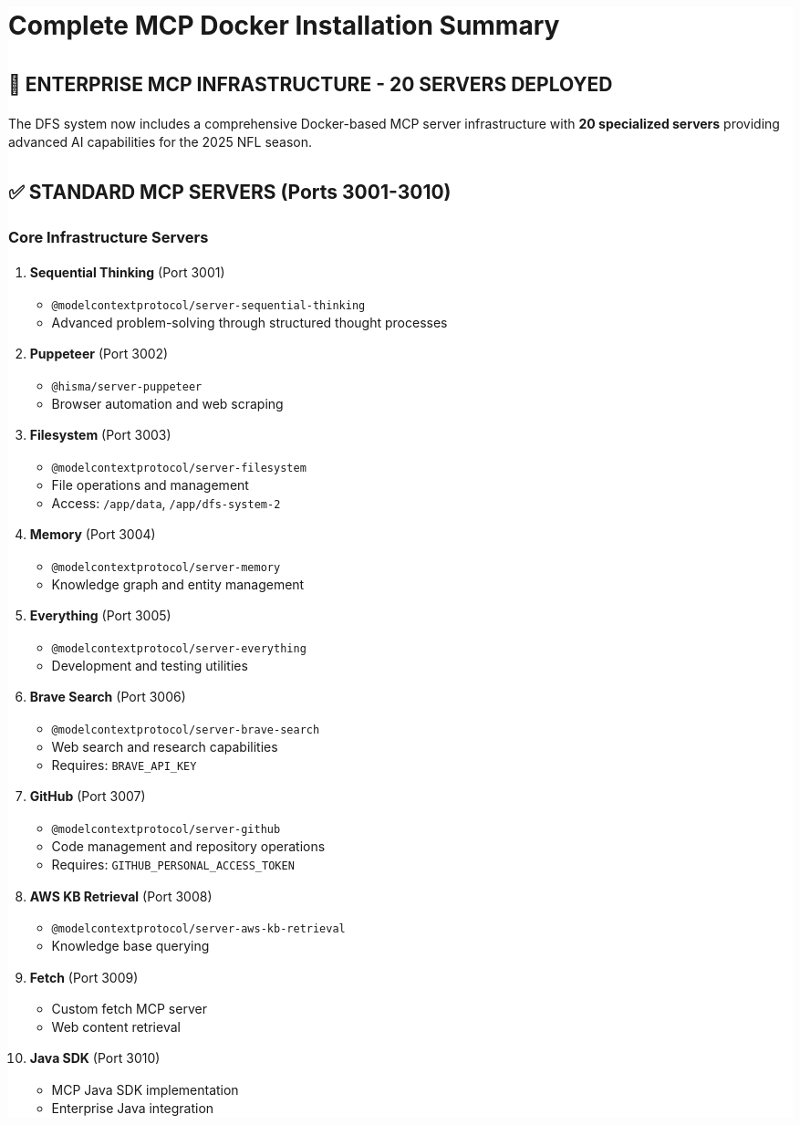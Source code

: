 # Complete MCP Docker Installation Summary

## 🚀 ENTERPRISE MCP INFRASTRUCTURE - 20 SERVERS DEPLOYED

The DFS system now includes a comprehensive Docker-based MCP server infrastructure with **20 specialized servers** providing advanced AI capabilities for the 2025 NFL season.

## ✅ STANDARD MCP SERVERS (Ports 3001-3010)

### Core Infrastructure Servers

1. **Sequential Thinking** (Port 3001)
   - `@modelcontextprotocol/server-sequential-thinking`
   - Advanced problem-solving through structured thought processes

2. **Puppeteer** (Port 3002)
   - `@hisma/server-puppeteer`
   - Browser automation and web scraping

3. **Filesystem** (Port 3003)
   - `@modelcontextprotocol/server-filesystem`
   - File operations and management
   - Access: `/app/data`, `/app/dfs-system-2`

4. **Memory** (Port 3004)
   - `@modelcontextprotocol/server-memory`
   - Knowledge graph and entity management

5. **Everything** (Port 3005)
   - `@modelcontextprotocol/server-everything`
   - Development and testing utilities

6. **Brave Search** (Port 3006)
   - `@modelcontextprotocol/server-brave-search`
   - Web search and research capabilities
   - Requires: `BRAVE_API_KEY`

7. **GitHub** (Port 3007)
   - `@modelcontextprotocol/server-github`
   - Code management and repository operations
   - Requires: `GITHUB_PERSONAL_ACCESS_TOKEN`

8. **AWS KB Retrieval** (Port 3008)
   - `@modelcontextprotocol/server-aws-kb-retrieval`
   - Knowledge base querying

9. **Fetch** (Port 3009)
   - Custom fetch MCP server
   - Web content retrieval

10. **Java SDK** (Port 3010)
    - MCP Java SDK implementation
    - Enterprise Java integration
